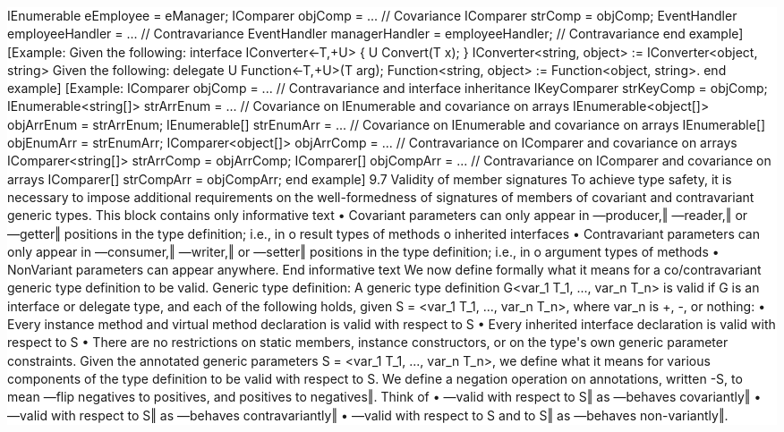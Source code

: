IEnumerable<Employee> eEmployee = eManager;
IComparer<object> objComp = ...
// Covariance
IComparer<string> strComp = objComp;
EventHandler<Employee> employeeHandler = ...
// Contravariance
EventHandler<Manager> managerHandler = employeeHandler;
// Contravariance
end example]
 [Example: Given the following:
interface IConverter<-T,+U> {
  U Convert(T x);
}
IConverter<string, object> := IConverter<object, string> Given
the following: delegate U Function<-T,+U>(T arg);
Function<string, object> := Function<object, string>. end example] [Example:
IComparer<object> objComp = ...
// Contravariance and interface inheritance IKeyComparer<string>
strKeyComp = objComp;
IEnumerable<string[]> strArrEnum = ...
// Covariance on IEnumerable and covariance on arrays
IEnumerable<object[]> objArrEnum = strArrEnum;
IEnumerable<string>[] strEnumArr = ...
// Covariance on IEnumerable and covariance on arrays
IEnumerable<object>[] objEnumArr = strEnumArr;
IComparer<object[]> objArrComp = ...
// Contravariance on IComparer and covariance on arrays
IComparer<string[]> strArrComp = objArrComp;
IComparer<object>[] objCompArr = ...
// Contravariance on IComparer and covariance on arrays
   IComparer<string>[] strCompArr = objCompArr; end example]
9.7 Validity of member signatures
To achieve type safety, it is necessary to impose additional requirements on the well-formedness of signatures of
members of covariant and contravariant generic types.
This block contains only informative text
•	Covariant parameters can only appear in ―producer,‖ ―reader,‖ or ―getter‖ positions in the type definition; i.e.,
in
o	result types of methods o 	inherited interfaces
•	Contravariant parameters can only appear in ―consumer,‖ ―writer,‖ or ―setter‖ positions in the type definition;
i.e., in
o	argument types of methods
•	NonVariant parameters can appear anywhere.
End informative text
We now define formally what it means for a co/contravariant generic type definition to be valid.
Generic type definition: A generic type definition G<var_1 T_1, ..., var_n T_n> is valid if G is an interface or delegate
type, and each of the following holds, given S = <var_1 T_1, ..., var_n T_n>, where var_n is +, -, or nothing:
•	Every instance method and virtual method declaration is valid with respect to S
•	Every inherited interface declaration is valid with respect to S
•	There are no restrictions on static members, instance constructors, or on the type's own generic parameter
constraints.
Given the annotated generic parameters S = <var_1 T_1, ..., var_n T_n>, we define what it means for various
components of the type definition to be valid with respect to S. We define a negation operation on annotations, written
-S, to mean ―flip negatives to positives, and positives to negatives‖. Think of
•	―valid with respect to S‖ as ―behaves covariantly‖
•	―valid with respect to S‖ as ―behaves contravariantly‖
•	―valid with respect to S and to S‖ as ―behaves non-variantly‖.